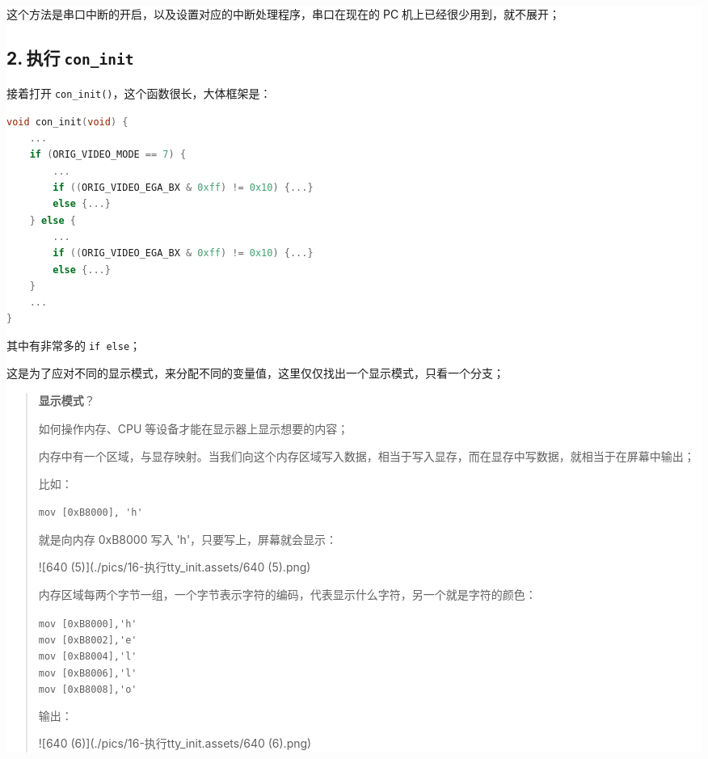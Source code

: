 这个方法是串口中断的开启，以及设置对应的中断处理程序，串口在现在的 PC 机上已经很少用到，就不展开；



## 2. 执行 `con_init`

接着打开 `con_init()`，这个函数很长，大体框架是：

````c
void con_init(void) {
    ...
    if (ORIG_VIDEO_MODE == 7) {
        ...
        if ((ORIG_VIDEO_EGA_BX & 0xff) != 0x10) {...}
        else {...}
    } else {
        ...
        if ((ORIG_VIDEO_EGA_BX & 0xff) != 0x10) {...}
        else {...}
    }
    ...
}
````

其中有非常多的 `if else`；

这是为了应对不同的显示模式，来分配不同的变量值，这里仅仅找出一个显示模式，只看一个分支；

> **显示模式**？
>
> 如何操作内存、CPU 等设备才能在显示器上显示想要的内容；
>
> 内存中有一个区域，与显存映射。当我们向这个内存区域写入数据，相当于写入显存，而在显存中写数据，就相当于在屏幕中输出；
>
> 比如：
>
> ````assembly
> mov [0xB8000], 'h'
> ````
>
> 就是向内存 0xB8000 写入 'h'，只要写上，屏幕就会显示：
>
> ![640 (5)](./pics/16-执行tty_init.assets/640 (5).png)
>
> 内存区域每两个字节一组，一个字节表示字符的编码，代表显示什么字符，另一个就是字符的颜色：
>
> ````
> mov [0xB8000],'h'
> mov [0xB8002],'e'
> mov [0xB8004],'l'
> mov [0xB8006],'l'
> mov [0xB8008],'o'
> ````
>
> 输出：
>
> ![640 (6)](./pics/16-执行tty_init.assets/640 (6).png)

